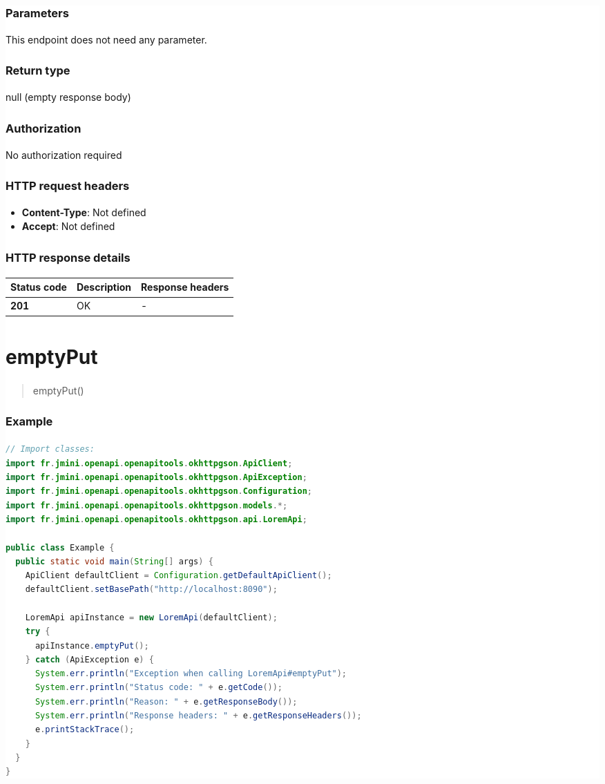 ### Parameters
This endpoint does not need any parameter.

### Return type

null (empty response body)

### Authorization

No authorization required

### HTTP request headers

 - **Content-Type**: Not defined
 - **Accept**: Not defined

### HTTP response details
| Status code | Description | Response headers |
|-------------|-------------|------------------|
**201** | OK |  -  |

<a name="emptyPut"></a>
# **emptyPut**
> emptyPut()



### Example
```java
// Import classes:
import fr.jmini.openapi.openapitools.okhttpgson.ApiClient;
import fr.jmini.openapi.openapitools.okhttpgson.ApiException;
import fr.jmini.openapi.openapitools.okhttpgson.Configuration;
import fr.jmini.openapi.openapitools.okhttpgson.models.*;
import fr.jmini.openapi.openapitools.okhttpgson.api.LoremApi;

public class Example {
  public static void main(String[] args) {
    ApiClient defaultClient = Configuration.getDefaultApiClient();
    defaultClient.setBasePath("http://localhost:8090");

    LoremApi apiInstance = new LoremApi(defaultClient);
    try {
      apiInstance.emptyPut();
    } catch (ApiException e) {
      System.err.println("Exception when calling LoremApi#emptyPut");
      System.err.println("Status code: " + e.getCode());
      System.err.println("Reason: " + e.getResponseBody());
      System.err.println("Response headers: " + e.getResponseHeaders());
      e.printStackTrace();
    }
  }
}
```

